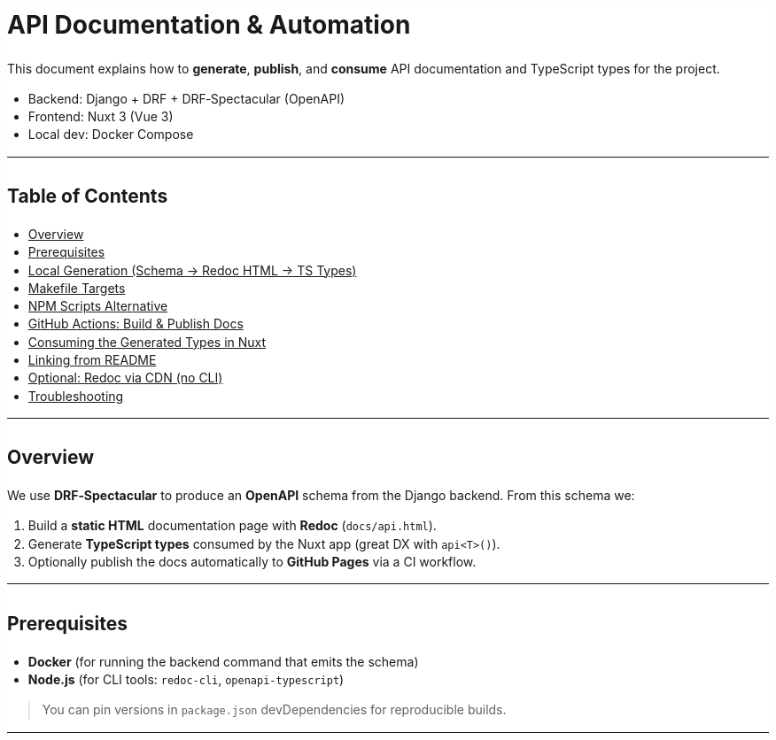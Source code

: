 # API Documentation & Automation

This document explains how to **generate**, **publish**, and **consume** API documentation and TypeScript types for the project.

* Backend: Django + DRF + DRF‑Spectacular (OpenAPI)
* Frontend: Nuxt 3 (Vue 3)
* Local dev: Docker Compose

---

## Table of Contents

* [Overview](https://chatgpt.com/c/688b9034-1bc8-832a-b333-1d5803d4e889#overview)
* [Prerequisites](https://chatgpt.com/c/688b9034-1bc8-832a-b333-1d5803d4e889#prerequisites)
* [Local Generation (Schema → Redoc HTML → TS Types)](https://chatgpt.com/c/688b9034-1bc8-832a-b333-1d5803d4e889#local-generation-schema--redoc-html--ts-types)
* [Makefile Targets](https://chatgpt.com/c/688b9034-1bc8-832a-b333-1d5803d4e889#makefile-targets)
* [NPM Scripts Alternative](https://chatgpt.com/c/688b9034-1bc8-832a-b333-1d5803d4e889#npm-scripts-alternative)
* [GitHub Actions: Build & Publish Docs](https://chatgpt.com/c/688b9034-1bc8-832a-b333-1d5803d4e889#github-actions-build--publish-docs)
* [Consuming the Generated Types in Nuxt](https://chatgpt.com/c/688b9034-1bc8-832a-b333-1d5803d4e889#consuming-the-generated-types-in-nuxt)
* [Linking from README](https://chatgpt.com/c/688b9034-1bc8-832a-b333-1d5803d4e889#linking-from-readme)
* [Optional: Redoc via CDN (no CLI)](https://chatgpt.com/c/688b9034-1bc8-832a-b333-1d5803d4e889#optional-redoc-via-cdn-no-cli)
* [Troubleshooting](https://chatgpt.com/c/688b9034-1bc8-832a-b333-1d5803d4e889#troubleshooting)

---

## Overview

We use **DRF‑Spectacular** to produce an **OpenAPI** schema from the Django backend. From this schema we:

1. Build a **static HTML** documentation page with **Redoc** (`docs/api.html`).
2. Generate **TypeScript types** consumed by the Nuxt app (great DX with `api<T>()`).
3. Optionally publish the docs automatically to **GitHub Pages** via a CI workflow.

---

## Prerequisites

* **Docker** (for running the backend command that emits the schema)
* **Node.js** (for CLI tools: `redoc-cli`, `openapi-typescript`)

> You can pin versions in `package.json` devDependencies for reproducible builds.

---

